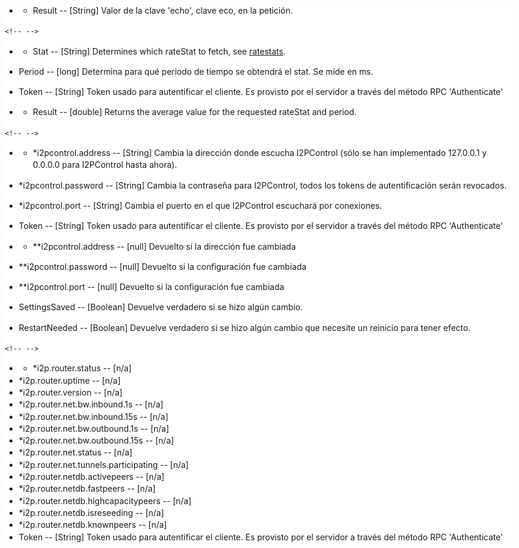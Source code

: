 - - Result -- \[String\] Valor de la clave \'echo\', clave eco, en
 la petición.

```{=html}
<!-- -->
```
- - Stat -- \[String\] Determines which
 rateStat to fetch, see
 [ratestats]().
 - Period -- \[long\] Determina para qué periodo de tiempo se
 obtendrá el stat. Se mide en ms.
 - Token -- \[String\] Token usado para autentificar el cliente. Es
 provisto por el servidor a través del método RPC
 \'Authenticate\'

- - Result -- \[double\] Returns the average value for the requested
 rateStat and period.

```{=html}
<!-- -->
```
- - \*i2pcontrol.address -- \[String\] Cambia la dirección donde
 escucha I2PControl (sólo se han implementado 127.0.0.1 y 0.0.0.0
 para I2PControl hasta ahora).
 - \*i2pcontrol.password -- \[String\] Cambia la contraseña para
 I2PControl, todos los tokens de autentificación serán revocados.
 - \*i2pcontrol.port -- \[String\] Cambia el puerto en el que
 I2PControl escuchará por conexiones.
 - Token -- \[String\] Token usado para autentificar el cliente. Es
 provisto por el servidor a través del método RPC
 \'Authenticate\'

- - \*\*i2pcontrol.address -- \[null\] Devuelto si la dirección fue
 cambiada
 - \*\*i2pcontrol.password -- \[null\] Devuelto si la configuración
 fue cambiada
 - \*\*i2pcontrol.port -- \[null\] Devuelto si la configuración fue
 cambiada
 - SettingsSaved -- \[Boolean\] Devuelve verdadero si se hizo algún
 cambio.
 - RestartNeeded -- \[Boolean\] Devuelve verdadero si se hizo algún
 cambio que necesite un reinicio para tener efecto.

```{=html}
<!-- -->
```
- - \*i2p.router.status -- \[n/a\]
 - \*i2p.router.uptime -- \[n/a\]
 - \*i2p.router.version -- \[n/a\]
 - \*i2p.router.net.bw.inbound.1s -- \[n/a\]
 - \*i2p.router.net.bw.inbound.15s -- \[n/a\]
 - \*i2p.router.net.bw.outbound.1s -- \[n/a\]
 - \*i2p.router.net.bw.outbound.15s -- \[n/a\]
 - \*i2p.router.net.status -- \[n/a\]
 - \*i2p.router.net.tunnels.participating -- \[n/a\]
 - \*i2p.router.netdb.activepeers -- \[n/a\]
 - \*i2p.router.netdb.fastpeers -- \[n/a\]
 - \*i2p.router.netdb.highcapacitypeers -- \[n/a\]
 - \*i2p.router.netdb.isreseeding -- \[n/a\]
 - \*i2p.router.netdb.knownpeers -- \[n/a\]
 - Token -- \[String\] Token usado para autentificar el cliente. Es
 provisto por el servidor a través del método RPC
 \'Authenticate\'
